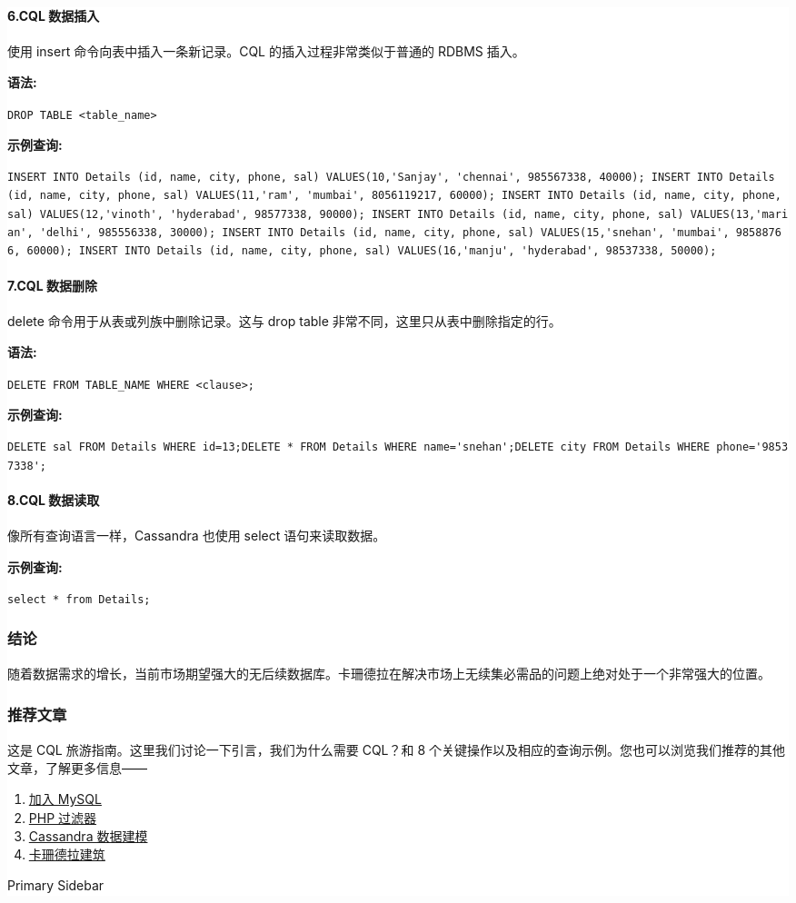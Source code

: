 #### 6.CQL 数据插入

使用 insert 命令向表中插入一条新记录。CQL 的插入过程非常类似于普通的 RDBMS 插入。

**语法:**

`DROP TABLE <table_name>`

**示例查询:**

`INSERT INTO Details (id, name, city,
phone, sal) VALUES(10,'Sanjay', 'chennai', 985567338, 40000);
INSERT INTO Details (id, name, city,
phone, sal) VALUES(11,'ram', 'mumbai', 8056119217, 60000);
INSERT INTO Details (id, name, city,
phone, sal) VALUES(12,'vinoth', 'hyderabad', 98577338, 90000);
INSERT INTO Details (id, name, city,
phone, sal) VALUES(13,'marian', 'delhi', 985556338, 30000);
INSERT INTO Details (id, name, city,
phone, sal) VALUES(15,'snehan', 'mumbai', 98588766, 60000);
INSERT INTO Details (id, name, city,
phone, sal) VALUES(16,'manju', 'hyderabad', 98537338, 50000);`

#### 7.CQL 数据删除

delete 命令用于从表或列族中删除记录。这与 drop table 非常不同，这里只从表中删除指定的行。

**语法:**

`DELETE FROM TABLE_NAME WHERE
<clause>;`

**示例查询:**

`DELETE sal FROM Details WHERE id=13;DELETE * FROM Details WHERE name='snehan';DELETE city FROM Details WHERE phone='98537338';`

#### 8.CQL 数据读取

像所有查询语言一样，Cassandra 也使用 select 语句来读取数据。

**示例查询:**

`select * from Details;`

### 结论

随着数据需求的增长，当前市场期望强大的无后续数据库。卡珊德拉在解决市场上无续集必需品的问题上绝对处于一个非常强大的位置。

### 推荐文章

这是 CQL 旅游指南。这里我们讨论一下引言，我们为什么需要 CQL？和 8 个关键操作以及相应的查询示例。您也可以浏览我们推荐的其他文章，了解更多信息——

1.  [加入 MySQL](https://www.educba.com/joins-in-mysql/)
2.  [PHP 过滤器](https://www.educba.com/php-filters/)
3.  [Cassandra 数据建模](https://www.educba.com/cassandra-data-modeling/)
4.  [卡珊德拉建筑](https://www.educba.com/cassandra-architecture/)

<footer class="entry-footer">

<aside class="sidebar sidebar-primary widget-area" role="complementary" aria-label="Primary Sidebar">Primary Sidebar</aside>

</footer>